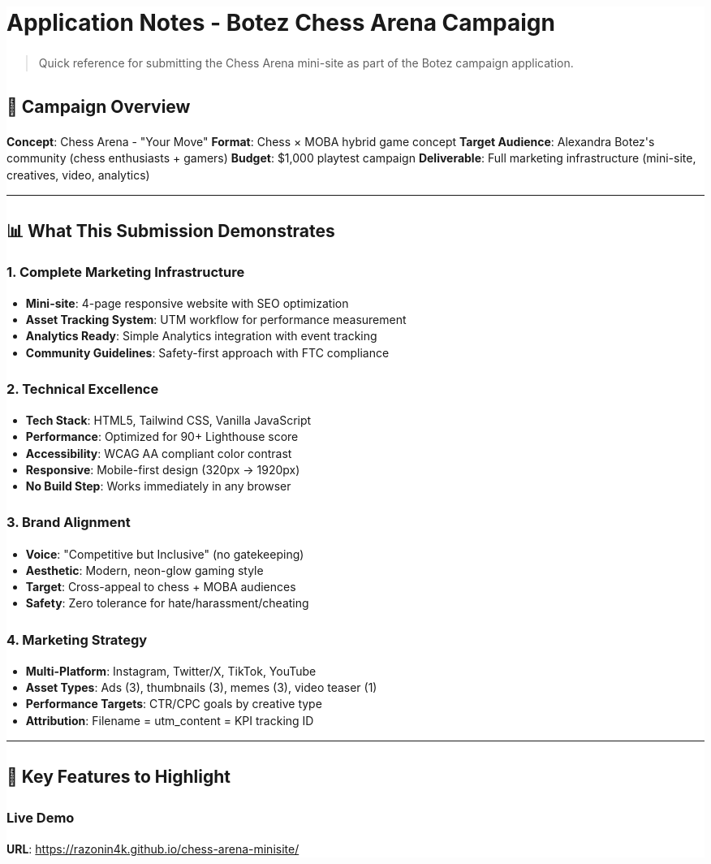 # Application Notes - Botez Chess Arena Campaign

> Quick reference for submitting the Chess Arena mini-site as part of the Botez campaign application.

## 🎯 Campaign Overview

**Concept**: Chess Arena - "Your Move"
**Format**: Chess × MOBA hybrid game concept
**Target Audience**: Alexandra Botez's community (chess enthusiasts + gamers)
**Budget**: $1,000 playtest campaign
**Deliverable**: Full marketing infrastructure (mini-site, creatives, video, analytics)

---

## 📊 What This Submission Demonstrates

### 1. Complete Marketing Infrastructure
- **Mini-site**: 4-page responsive website with SEO optimization
- **Asset Tracking System**: UTM workflow for performance measurement
- **Analytics Ready**: Simple Analytics integration with event tracking
- **Community Guidelines**: Safety-first approach with FTC compliance

### 2. Technical Excellence
- **Tech Stack**: HTML5, Tailwind CSS, Vanilla JavaScript
- **Performance**: Optimized for 90+ Lighthouse score
- **Accessibility**: WCAG AA compliant color contrast
- **Responsive**: Mobile-first design (320px → 1920px)
- **No Build Step**: Works immediately in any browser

### 3. Brand Alignment
- **Voice**: "Competitive but Inclusive" (no gatekeeping)
- **Aesthetic**: Modern, neon-glow gaming style
- **Target**: Cross-appeal to chess + MOBA audiences
- **Safety**: Zero tolerance for hate/harassment/cheating

### 4. Marketing Strategy
- **Multi-Platform**: Instagram, Twitter/X, TikTok, YouTube
- **Asset Types**: Ads (3), thumbnails (3), memes (3), video teaser (1)
- **Performance Targets**: CTR/CPC goals by creative type
- **Attribution**: Filename = utm_content = KPI tracking ID

---

## 🔑 Key Features to Highlight

### Live Demo
**URL**: https://razonin4k.github.io/chess-arena-minisite/
